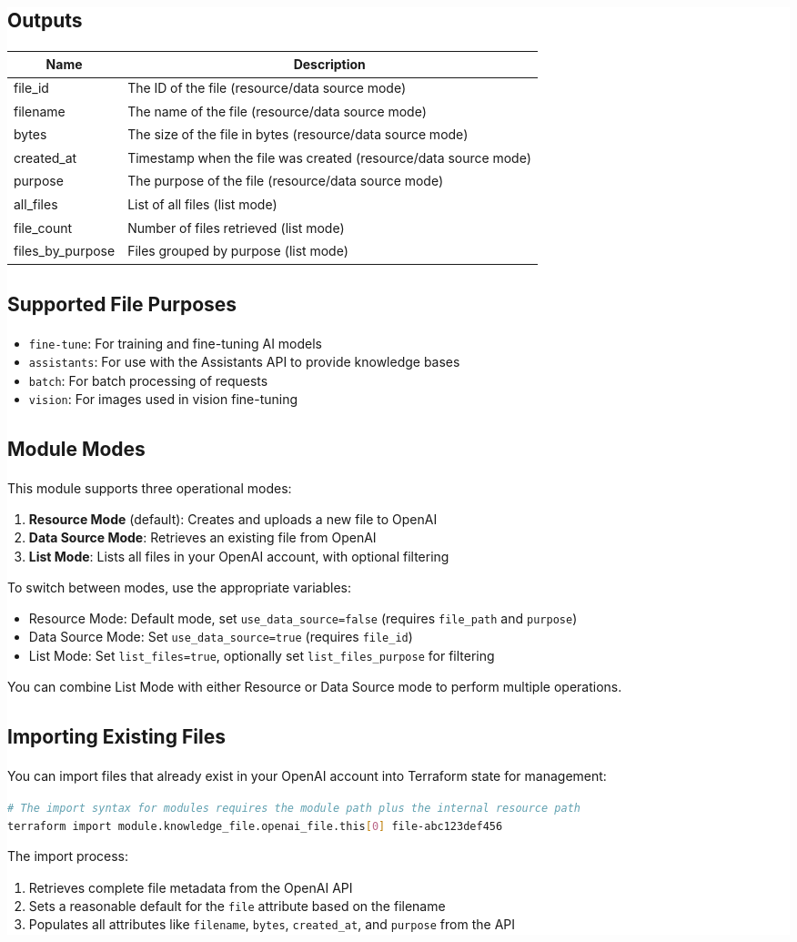 ## Outputs

| Name | Description |
|------|-------------|
| file_id | The ID of the file (resource/data source mode) |
| filename | The name of the file (resource/data source mode) |
| bytes | The size of the file in bytes (resource/data source mode) |
| created_at | Timestamp when the file was created (resource/data source mode) |
| purpose | The purpose of the file (resource/data source mode) |
| all_files | List of all files (list mode) |
| file_count | Number of files retrieved (list mode) |
| files_by_purpose | Files grouped by purpose (list mode) |

## Supported File Purposes

- `fine-tune`: For training and fine-tuning AI models
- `assistants`: For use with the Assistants API to provide knowledge bases
- `batch`: For batch processing of requests
- `vision`: For images used in vision fine-tuning

## Module Modes

This module supports three operational modes:

1. **Resource Mode** (default): Creates and uploads a new file to OpenAI
2. **Data Source Mode**: Retrieves an existing file from OpenAI
3. **List Mode**: Lists all files in your OpenAI account, with optional filtering

To switch between modes, use the appropriate variables:
- Resource Mode: Default mode, set `use_data_source=false` (requires `file_path` and `purpose`)
- Data Source Mode: Set `use_data_source=true` (requires `file_id`)
- List Mode: Set `list_files=true`, optionally set `list_files_purpose` for filtering

You can combine List Mode with either Resource or Data Source mode to perform multiple operations.

## Importing Existing Files

You can import files that already exist in your OpenAI account into Terraform state for management:

```bash
# The import syntax for modules requires the module path plus the internal resource path
terraform import module.knowledge_file.openai_file.this[0] file-abc123def456
```

The import process:

1. Retrieves complete file metadata from the OpenAI API
2. Sets a reasonable default for the `file` attribute based on the filename
3. Populates all attributes like `filename`, `bytes`, `created_at`, and `purpose` from the API
